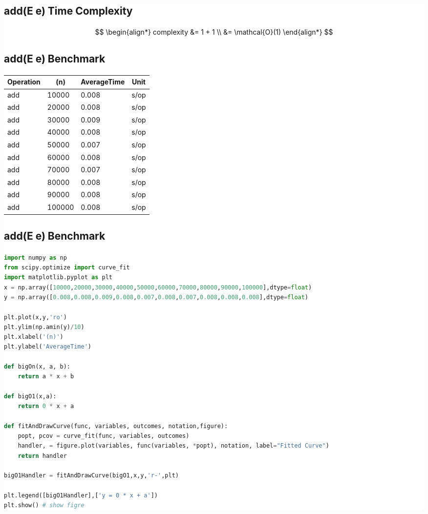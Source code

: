 

## add(E e) Time Complexity

$$
\begin{align*}
complexity &= 1 + 1 \\
&= \mathcal{O}(1)
\end{align*}
$$



## add(E e) Benchmark

Operation|(n)|AverageTime|Unit
---------|---|-----------|----
add|10000|0.008|s/op
add|20000|0.008|s/op
add|30000|0.009|s/op
add|40000|0.008|s/op
add|50000|0.007|s/op
add|60000|0.008|s/op
add|70000|0.007|s/op
add|80000|0.008|s/op
add|90000|0.008|s/op
add|100000|0.008|s/op



## add(E e) Benchmark

```python {cmd=true hide=true args=["-W ignore"] matplotlib=true}
import numpy as np
from scipy.optimize import curve_fit
import matplotlib.pyplot as plt
x = np.array([10000,20000,30000,40000,50000,60000,70000,80000,90000,100000],dtype=float)
y = np.array([0.008,0.008,0.009,0.008,0.007,0.008,0.007,0.008,0.008,0.008],dtype=float)

plt.plot(x,y,'ro')
plt.ylim(np.amin(y)/10)
plt.xlabel('(n)')
plt.ylabel('AverageTime')

def bigOn(x, a, b):
    return a * x + b

def bigO1(x,a):
    return 0 * x + a

def fitAndDrawCurve(func, variables, outcomes, notation,figure):
    popt, pcov = curve_fit(func, variables, outcomes)
    handler, = figure.plot(variables, func(variables, *popt), notation, label="Fitted Curve")
    return handler

bigO1Handler = fitAndDrawCurve(bigO1,x,y,'r-',plt)

plt.legend([bigO1Handler],['y = 0 * x + a'])
plt.show() # show figre
```
